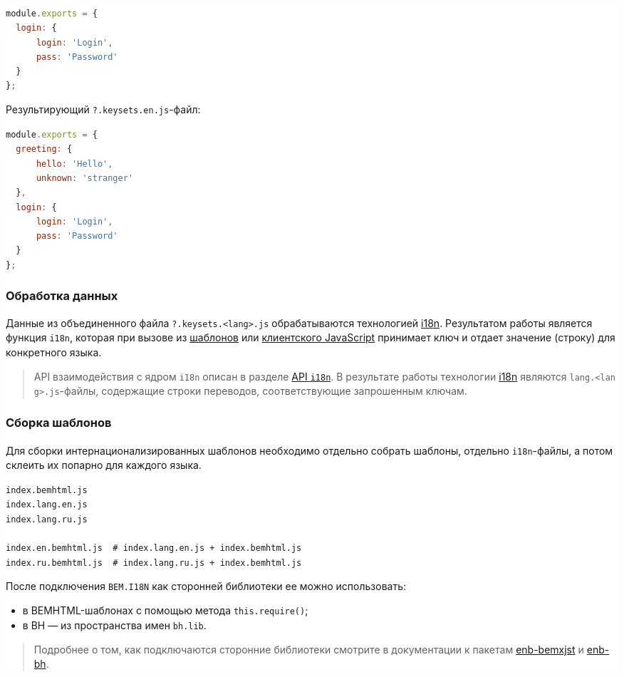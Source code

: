 ```js
module.exports = {
  login: {
      login: 'Login',
      pass: 'Password'
  }
};
```

Результирующий `?.keysets.en.js`-файл:

```js
module.exports = {
  greeting: {
      hello: 'Hello',
      unknown: 'stranger'
  },
  login: {
      login: 'Login',
      pass: 'Password'
  }
};
```

### Обработка данных

Данные из объединенного файла `?.keysets.<lang>.js` обрабатываются технологией [i18n](api.ru.md#i18n). Результатом работы является функция `i18n`, которая при вызове из [шаблонов](#В-шаблонах) или [клиентского JavaScript](#В-javascript) принимает ключ и отдает значение (строку) для конкретного языка.

>API взаимодействия с ядром `i18n` описан в разделе [API `i18n`](#api-i18n).
В результате работы технологии [i18n](api.ru.md#i18n) являются `lang.<lang>.js`-файлы, содержащие строки переводов, соответствующие запрошенным ключам.

### Сборка шаблонов

Для сборки интернационализированных шаблонов необходимо отдельно собрать шаблоны, отдельно `i18n`-файлы, а потом склеить их попарно для каждого языка.

```
index.bemhtml.js
index.lang.en.js
index.lang.ru.js

index.en.bemhtml.js  # index.lang.en.js + index.bemhtml.js
index.ru.bemhtml.js  # index.lang.ru.js + index.bemhtml.js
```

После подключения `BEM.I18N` как сторонней библиотеки ее можно использовать:

* в BEMHTML-шаблонах с помощью метода `this.require()`;
* в BH — из пространства имен `bh.lib`.

> Подробнее о том, как подключаются сторонние библиотеки смотрите в документации к пакетам [enb-bemxjst](https://github.com/enb/enb-bemxjst/blob/master/README.md#Подключение-сторонних-библиотек) и [enb-bh](https://github.com/enb/enb-bh/blob/master/README.md#Подключение-сторонних-библиотек).
